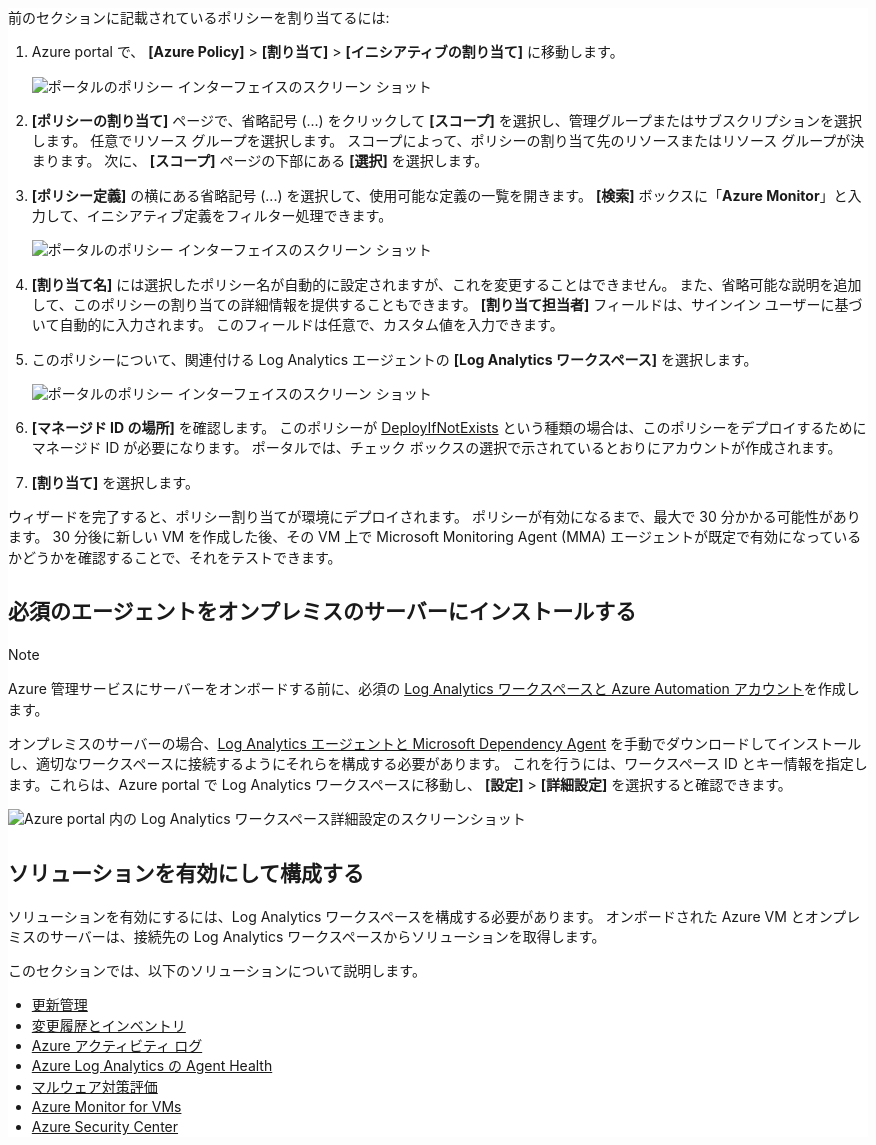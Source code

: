 前のセクションに記載されているポリシーを割り当てるには:

1. Azure portal で、 **[Azure Policy]**  >  **[割り当て]**  >  **[イニシアティブの割り当て]** に移動します。

    ![ポータルのポリシー インターフェイスのスクリーン ショット](./media/onboarding-at-scale1.png)

2. **[ポリシーの割り当て]** ページで、省略記号 (...) をクリックして **[スコープ]** を選択し、管理グループまたはサブスクリプションを選択します。 任意でリソース グループを選択します。 スコープによって、ポリシーの割り当て先のリソースまたはリソース グループが決まります。 次に、 **[スコープ]** ページの下部にある **[選択]** を選択します。

3. **[ポリシー定義]** の横にある省略記号 (...) を選択して、使用可能な定義の一覧を開きます。 **[検索]** ボックスに「**Azure Monitor**」と入力して、イニシアティブ定義をフィルター処理できます。

    ![ポータルのポリシー インターフェイスのスクリーン ショット](./media/onboarding-at-scale2.png)

4. **[割り当て名]** には選択したポリシー名が自動的に設定されますが、これを変更することはできません。 また、省略可能な説明を追加して、このポリシーの割り当ての詳細情報を提供することもできます。 **[割り当て担当者]** フィールドは、サインイン ユーザーに基づいて自動的に入力されます。 このフィールドは任意で、カスタム値を入力できます。

5. このポリシーについて、関連付ける Log Analytics エージェントの **[Log Analytics ワークスペース]** を選択します。

    ![ポータルのポリシー インターフェイスのスクリーン ショット](./media/onboarding-at-scale3.png)

6. **[マネージド ID の場所]** を確認します。 このポリシーが [DeployIfNotExists](https://docs.microsoft.com/azure/governance/policy/concepts/effects#deployifnotexists) という種類の場合は、このポリシーをデプロイするためにマネージド ID が必要になります。 ポータルでは、チェック ボックスの選択で示されているとおりにアカウントが作成されます。

7. **[割り当て]** を選択します。

ウィザードを完了すると、ポリシー割り当てが環境にデプロイされます。 ポリシーが有効になるまで、最大で 30 分かかる可能性があります。 30 分後に新しい VM を作成した後、その VM 上で Microsoft Monitoring Agent (MMA) エージェントが既定で有効になっているかどうかを確認することで、それをテストできます。

## <a name="install-required-agents-on-on-premises-servers"></a>必須のエージェントをオンプレミスのサーバーにインストールする

> [!NOTE]
> Azure 管理サービスにサーバーをオンボードする前に、必須の [Log Analytics ワークスペースと Azure Automation アカウント](./prerequisites.md#create-a-workspace-and-automation-account)を作成します。

オンプレミスのサーバーの場合、[Log Analytics エージェントと Microsoft Dependency Agent](https://docs.microsoft.com/azure/azure-monitor/insights/vminsights-enable-hybrid-cloud) を手動でダウンロードしてインストールし、適切なワークスペースに接続するようにそれらを構成する必要があります。 これを行うには、ワークスペース ID とキー情報を指定します。これらは、Azure portal で Log Analytics ワークスペースに移動し、 **[設定]**  >  **[詳細設定]** を選択すると確認できます。

![Azure portal 内の Log Analytics ワークスペース詳細設定のスクリーンショット](./media/onboarding-on-premises.png)

## <a name="enable-and-configure-solutions"></a>ソリューションを有効にして構成する

ソリューションを有効にするには、Log Analytics ワークスペースを構成する必要があります。 オンボードされた Azure VM とオンプレミスのサーバーは、接続先の Log Analytics ワークスペースからソリューションを取得します。

このセクションでは、以下のソリューションについて説明します。

- [更新管理](#update-management)
- [変更履歴とインベントリ](#change-tracking-and-inventory-solutions)
- [Azure アクティビティ ログ](#azure-activity-log)
- [Azure Log Analytics の Agent Health](#azure-log-analytics-agent-health)
- [マルウェア対策評価](#antimalware-assessment)
- [Azure Monitor for VMs](#azure-monitor-for-vms)
- [Azure Security Center](#azure-security-center)
